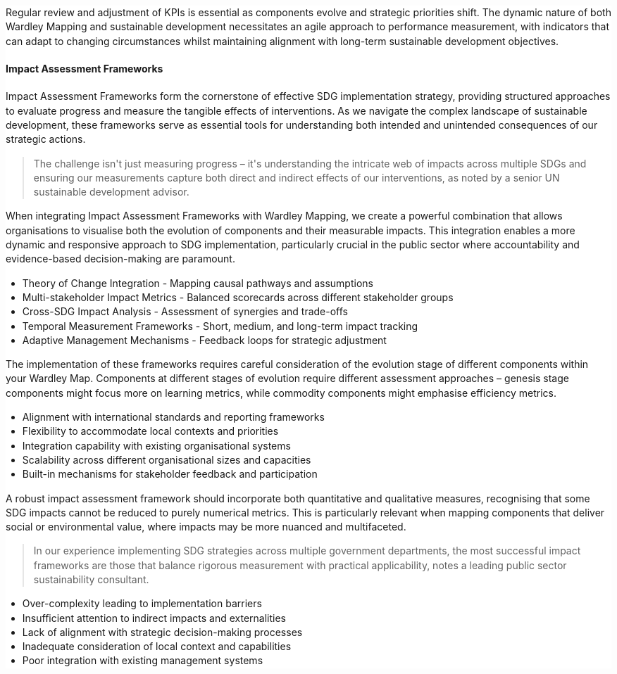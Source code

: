 Regular review and adjustment of KPIs is essential as components evolve and strategic priorities shift. The dynamic nature of both Wardley Mapping and sustainable development necessitates an agile approach to performance measurement, with indicators that can adapt to changing circumstances whilst maintaining alignment with long-term sustainable development objectives.



#### <a id="impact-assessment-frameworks"></a>Impact Assessment Frameworks

Impact Assessment Frameworks form the cornerstone of effective SDG implementation strategy, providing structured approaches to evaluate progress and measure the tangible effects of interventions. As we navigate the complex landscape of sustainable development, these frameworks serve as essential tools for understanding both intended and unintended consequences of our strategic actions.

> The challenge isn't just measuring progress – it's understanding the intricate web of impacts across multiple SDGs and ensuring our measurements capture both direct and indirect effects of our interventions, as noted by a senior UN sustainable development advisor.

When integrating Impact Assessment Frameworks with Wardley Mapping, we create a powerful combination that allows organisations to visualise both the evolution of components and their measurable impacts. This integration enables a more dynamic and responsive approach to SDG implementation, particularly crucial in the public sector where accountability and evidence-based decision-making are paramount.

- Theory of Change Integration - Mapping causal pathways and assumptions
- Multi-stakeholder Impact Metrics - Balanced scorecards across different stakeholder groups
- Cross-SDG Impact Analysis - Assessment of synergies and trade-offs
- Temporal Measurement Frameworks - Short, medium, and long-term impact tracking
- Adaptive Management Mechanisms - Feedback loops for strategic adjustment

The implementation of these frameworks requires careful consideration of the evolution stage of different components within your Wardley Map. Components at different stages of evolution require different assessment approaches – genesis stage components might focus more on learning metrics, while commodity components might emphasise efficiency metrics.

- Alignment with international standards and reporting frameworks
- Flexibility to accommodate local contexts and priorities
- Integration capability with existing organisational systems
- Scalability across different organisational sizes and capacities
- Built-in mechanisms for stakeholder feedback and participation

A robust impact assessment framework should incorporate both quantitative and qualitative measures, recognising that some SDG impacts cannot be reduced to purely numerical metrics. This is particularly relevant when mapping components that deliver social or environmental value, where impacts may be more nuanced and multifaceted.

> In our experience implementing SDG strategies across multiple government departments, the most successful impact frameworks are those that balance rigorous measurement with practical applicability, notes a leading public sector sustainability consultant.

- Over-complexity leading to implementation barriers
- Insufficient attention to indirect impacts and externalities
- Lack of alignment with strategic decision-making processes
- Inadequate consideration of local context and capabilities
- Poor integration with existing management systems
